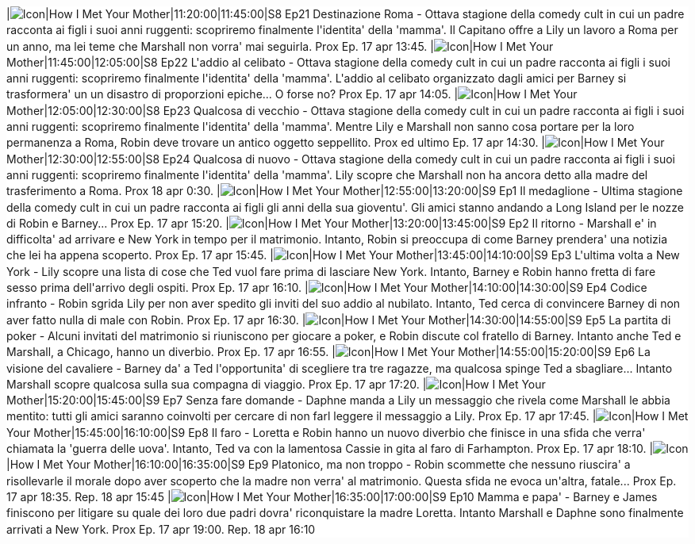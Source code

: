|![Icon](https://guidatv.sky.it/uuid/dfafa725-1688-4bf9-8a6b-784e4b335774/cover?md5ChecksumParam=c298ef9c7e72be785c4300539c126cb4)|How I Met Your Mother|11:20:00|11:45:00|S8 Ep21 Destinazione Roma - Ottava stagione della comedy cult in cui un padre racconta ai figli i suoi anni ruggenti: scopriremo finalmente l&#039;identita&#039; della &#039;mamma&#039;. Il Capitano offre a Lily un lavoro a Roma per un anno, ma lei teme che Marshall non vorra&#039; mai seguirla. Prox Ep. 17 apr 13:45.
|![Icon](https://guidatv.sky.it/uuid/ec7bd408-6903-453b-a5d9-713698519329/cover?md5ChecksumParam=c298ef9c7e72be785c4300539c126cb4)|How I Met Your Mother|11:45:00|12:05:00|S8 Ep22 L&#039;addio al celibato - Ottava stagione della comedy cult in cui un padre racconta ai figli i suoi anni ruggenti: scopriremo finalmente l&#039;identita&#039; della &#039;mamma&#039;. L&#039;addio al celibato organizzato dagli amici per Barney si trasformera&#039; un un disastro di proporzioni epiche... O forse no? Prox Ep. 17 apr 14:05.
|![Icon](https://guidatv.sky.it/uuid/30689dad-91c6-4857-a451-95bbbc2b8d12/cover?md5ChecksumParam=c298ef9c7e72be785c4300539c126cb4)|How I Met Your Mother|12:05:00|12:30:00|S8 Ep23 Qualcosa di vecchio - Ottava stagione della comedy cult in cui un padre racconta ai figli i suoi anni ruggenti: scopriremo finalmente l&#039;identita&#039; della &#039;mamma&#039;. Mentre Lily e Marshall non sanno cosa portare per la loro permanenza a Roma, Robin deve trovare un antico oggetto seppellito. Prox ed ultimo Ep. 17 apr 14:30.
|![Icon](https://guidatv.sky.it/uuid/c3aabc06-e30c-47d3-84d6-1832c001decc/cover?md5ChecksumParam=c298ef9c7e72be785c4300539c126cb4)|How I Met Your Mother|12:30:00|12:55:00|S8 Ep24 Qualcosa di nuovo - Ottava stagione della comedy cult in cui un padre racconta ai figli i suoi anni ruggenti: scopriremo finalmente l&#039;identita&#039; della &#039;mamma&#039;. Lily scopre che Marshall non ha ancora detto alla madre del trasferimento a Roma. Prox 18 apr 0:30.
|![Icon](https://guidatv.sky.it/uuid/f345d572-544a-45c8-bfde-b1eea80577a1/cover?md5ChecksumParam=a194722c7c7cbe6baa996ae04ed300cb)|How I Met Your Mother|12:55:00|13:20:00|S9 Ep1 Il medaglione - Ultima stagione della comedy cult in cui un padre racconta ai figli gli anni della sua gioventu&#039;. Gli amici stanno andando a Long Island per le nozze di Robin e Barney... Prox Ep. 17 apr 15:20.
|![Icon](https://guidatv.sky.it/uuid/2884fd22-1101-4ea7-a7f4-98a739de951d/cover?md5ChecksumParam=a194722c7c7cbe6baa996ae04ed300cb)|How I Met Your Mother|13:20:00|13:45:00|S9 Ep2 Il ritorno - Marshall e&#039; in difficolta&#039; ad arrivare e New York in tempo per il matrimonio. Intanto, Robin si preoccupa di come Barney prendera&#039; una notizia che lei ha appena scoperto. Prox Ep. 17 apr 15:45.
|![Icon](https://guidatv.sky.it/uuid/b2e1ca66-5373-4e9c-b44e-1665ab378db5/cover?md5ChecksumParam=a194722c7c7cbe6baa996ae04ed300cb)|How I Met Your Mother|13:45:00|14:10:00|S9 Ep3 L&#039;ultima volta a New York - Lily scopre una lista di cose che Ted vuol fare prima di lasciare New York. Intanto, Barney e Robin hanno fretta di fare sesso prima dell&#039;arrivo degli ospiti. Prox Ep. 17 apr 16:10.
|![Icon](https://guidatv.sky.it/uuid/fffcf7fc-4155-4ab0-a63f-7e18fab3012e/cover?md5ChecksumParam=a194722c7c7cbe6baa996ae04ed300cb)|How I Met Your Mother|14:10:00|14:30:00|S9 Ep4 Codice infranto - Robin sgrida Lily per non aver spedito gli inviti del suo addio al nubilato. Intanto, Ted cerca di convincere Barney di non aver fatto nulla di male con Robin. Prox Ep. 17 apr 16:30.
|![Icon](https://guidatv.sky.it/uuid/6c06ac19-410b-40c1-aa57-e5716db0167e/cover?md5ChecksumParam=a194722c7c7cbe6baa996ae04ed300cb)|How I Met Your Mother|14:30:00|14:55:00|S9 Ep5 La partita di poker - Alcuni invitati del matrimonio si riuniscono per giocare a poker, e Robin discute col fratello di Barney. Intanto anche Ted e Marshall, a Chicago, hanno un diverbio. Prox Ep. 17 apr 16:55.
|![Icon](https://guidatv.sky.it/uuid/df9c60b4-8bb4-40e8-86ed-9e006919a91d/cover?md5ChecksumParam=a194722c7c7cbe6baa996ae04ed300cb)|How I Met Your Mother|14:55:00|15:20:00|S9 Ep6 La visione del cavaliere - Barney da&#039; a Ted l&#039;opportunita&#039; di scegliere tra tre ragazze, ma qualcosa spinge Ted a sbagliare... Intanto Marshall scopre qualcosa sulla sua compagna di viaggio. Prox Ep. 17 apr 17:20.
|![Icon](https://guidatv.sky.it/uuid/a117b1f7-8591-4a7a-9035-7ca391efff9f/cover?md5ChecksumParam=a194722c7c7cbe6baa996ae04ed300cb)|How I Met Your Mother|15:20:00|15:45:00|S9 Ep7 Senza fare domande - Daphne manda a Lily un messaggio che rivela come Marshall le abbia mentito: tutti gli amici saranno coinvolti per cercare di non farl leggere il messaggio a Lily. Prox Ep. 17 apr 17:45.
|![Icon](https://guidatv.sky.it/uuid/68b7467f-9294-4c52-944f-0e52e81b283c/cover?md5ChecksumParam=a194722c7c7cbe6baa996ae04ed300cb)|How I Met Your Mother|15:45:00|16:10:00|S9 Ep8 Il faro - Loretta e Robin hanno un nuovo diverbio che finisce in una sfida che verra&#039; chiamata la &#039;guerra delle uova&#039;. Intanto, Ted va con la lamentosa Cassie in gita al faro di Farhampton. Prox Ep. 17 apr 18:10.
|![Icon](https://guidatv.sky.it/uuid/8316ce03-5ca1-4003-809d-b3ef0a596080/cover?md5ChecksumParam=a194722c7c7cbe6baa996ae04ed300cb)|How I Met Your Mother|16:10:00|16:35:00|S9 Ep9 Platonico, ma non troppo - Robin scommette che nessuno riuscira&#039; a risollevarle il morale dopo aver scoperto che la madre non verra&#039; al matrimonio. Questa sfida ne evoca un&#039;altra, fatale... Prox Ep. 17 apr 18:35. Rep. 18 apr 15:45
|![Icon](https://guidatv.sky.it/uuid/384ffea3-9120-4cf4-990f-c95e8f49a6ee/cover?md5ChecksumParam=a194722c7c7cbe6baa996ae04ed300cb)|How I Met Your Mother|16:35:00|17:00:00|S9 Ep10 Mamma e papa&#039; - Barney e James finiscono per litigare su quale dei loro due padri dovra&#039; riconquistare la madre Loretta. Intanto Marshall e Daphne sono finalmente arrivati a New York. Prox Ep. 17 apr 19:00. Rep. 18 apr 16:10